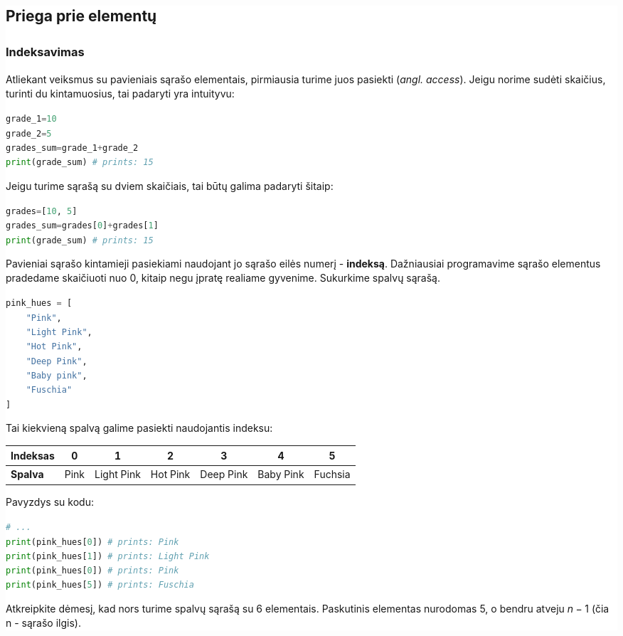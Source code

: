 ## Priega prie elementų

### Indeksavimas

Atliekant veiksmus su pavieniais sąrašo elementais, pirmiausia turime juos pasiekti (*angl. access*). Jeigu norime sudėti skaičius, turinti du kintamuosius, tai padaryti yra intuityvu:

```python
grade_1=10
grade_2=5
grades_sum=grade_1+grade_2
print(grade_sum) # prints: 15
```

Jeigu turime sąrašą su dviem skaičiais, tai būtų galima padaryti šitaip:

```python
grades=[10, 5]
grades_sum=grades[0]+grades[1]
print(grade_sum) # prints: 15
```

Pavieniai sąrašo kintamieji pasiekiami naudojant jo sąrašo eilės numerį - **indeksą**. Dažniausiai programavime sąrašo elementus pradedame skaičiuoti nuo 0, kitaip negu įpratę realiame gyvenime.
Sukurkime spalvų sąrašą.

```python
pink_hues = [
    "Pink",
    "Light Pink",
    "Hot Pink",
    "Deep Pink",
    "Baby pink",
    "Fuschia"
]
```

Tai kiekvieną spalvą galime pasiekti naudojantis indeksu:

| **Indeksas** | 0    | 1          | 2        | 3         | 4         | 5       |
| ------------ | ---- | ---------- | -------- | --------- | --------- | ------- |
| **Spalva**   | Pink | Light Pink | Hot Pink | Deep Pink | Baby Pink | Fuchsia |

Pavyzdys su kodu:

```python
# ...
print(pink_hues[0]) # prints: Pink
print(pink_hues[1]) # prints: Light Pink
print(pink_hues[0]) # prints: Pink
print(pink_hues[5]) # prints: Fuschia
```

Atkreipkite dėmesį, kad nors turime spalvų sąrašą su 6 elementais. Paskutinis elementas nurodomas 5, o bendru atveju $n-1$ (čia n - sąrašo ilgis).
